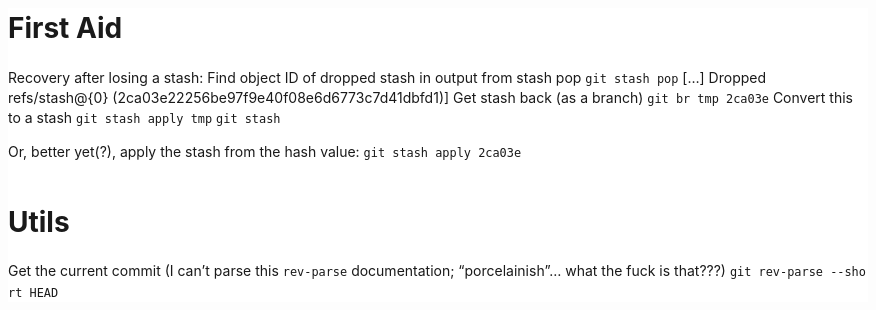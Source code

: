 
<a id="org2aa971b"></a>

# First Aid

Recovery after losing a stash:
Find object ID of dropped stash in output from stash pop
`git stash pop`
[&#x2026;]
Dropped refs/stash@{0} (2ca03e22256be97f9e40f08e6d6773c7d41dbfd1)]
Get stash back (as a branch)
`git br tmp 2ca03e`
Convert this to a stash
`git stash apply tmp`
`git stash`

Or, better yet(?), apply the stash from the hash value:
`git stash apply 2ca03e`


<a id="org830d28d"></a>

# Utils

Get the current commit (I can&rsquo;t parse this `rev-parse` documentation; &ldquo;porcelainish&rdquo;&#x2026; what the fuck is that???)
`git rev-parse --short HEAD`

